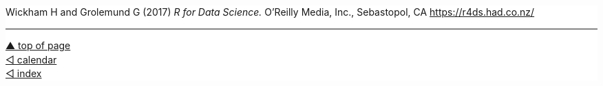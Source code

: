 <div id="refs">

<div id="ref-Wickham+Grolemund:2017">

Wickham H and Grolemund G (2017) *R for Data Science.* O’Reilly Media,
Inc., Sebastopol, CA <https://r4ds.had.co.nz/>

</div>

</div>

***
<a href="#top">&#9650; top of page</a>    
[&#9665; calendar](../README.md#calendar)    
[&#9665; index](../README.md#index)
